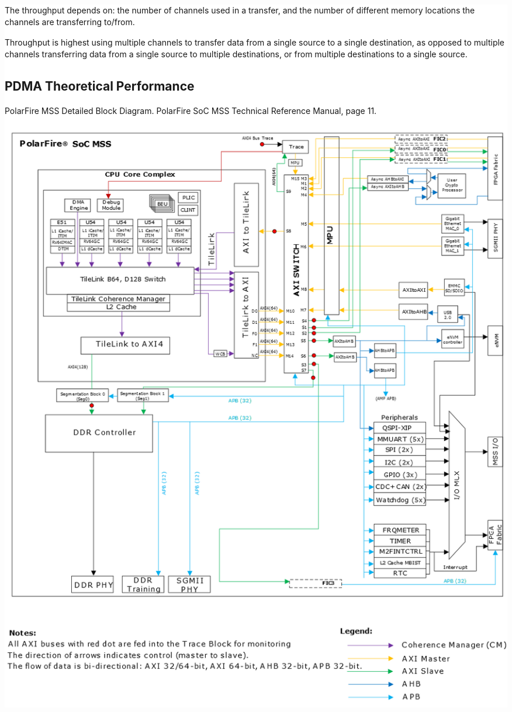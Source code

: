 The throughput depends on: the number of channels used in a transfer,
and the number of different memory locations the channels are transferring to/from.

Throughput is highest using multiple channels to transfer data from a single
source to a single destination, as opposed to multiple channels transferring data
from a single source to multiple destinations, or from multiple destinations to a
single source.

## PDMA Theoretical Performance

PolarFire MSS Detailed Block Diagram. PolarFire SoC MSS Technical Reference
Manual, page 11.

![MSS Detailed Block Diagram](images/mpfs-dma-benchmarking/PFSOC_MSS_detailed_block_diagram.png)
